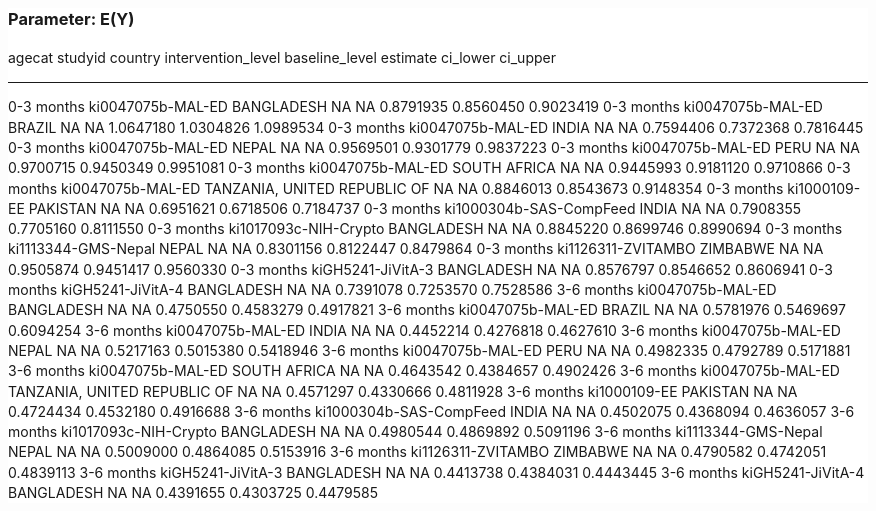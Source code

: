
### Parameter: E(Y)


agecat         studyid                   country                        intervention_level   baseline_level     estimate    ci_lower    ci_upper
-------------  ------------------------  -----------------------------  -------------------  ---------------  ----------  ----------  ----------
0-3 months     ki0047075b-MAL-ED         BANGLADESH                     NA                   NA                0.8791935   0.8560450   0.9023419
0-3 months     ki0047075b-MAL-ED         BRAZIL                         NA                   NA                1.0647180   1.0304826   1.0989534
0-3 months     ki0047075b-MAL-ED         INDIA                          NA                   NA                0.7594406   0.7372368   0.7816445
0-3 months     ki0047075b-MAL-ED         NEPAL                          NA                   NA                0.9569501   0.9301779   0.9837223
0-3 months     ki0047075b-MAL-ED         PERU                           NA                   NA                0.9700715   0.9450349   0.9951081
0-3 months     ki0047075b-MAL-ED         SOUTH AFRICA                   NA                   NA                0.9445993   0.9181120   0.9710866
0-3 months     ki0047075b-MAL-ED         TANZANIA, UNITED REPUBLIC OF   NA                   NA                0.8846013   0.8543673   0.9148354
0-3 months     ki1000109-EE              PAKISTAN                       NA                   NA                0.6951621   0.6718506   0.7184737
0-3 months     ki1000304b-SAS-CompFeed   INDIA                          NA                   NA                0.7908355   0.7705160   0.8111550
0-3 months     ki1017093c-NIH-Crypto     BANGLADESH                     NA                   NA                0.8845220   0.8699746   0.8990694
0-3 months     ki1113344-GMS-Nepal       NEPAL                          NA                   NA                0.8301156   0.8122447   0.8479864
0-3 months     ki1126311-ZVITAMBO        ZIMBABWE                       NA                   NA                0.9505874   0.9451417   0.9560330
0-3 months     kiGH5241-JiVitA-3         BANGLADESH                     NA                   NA                0.8576797   0.8546652   0.8606941
0-3 months     kiGH5241-JiVitA-4         BANGLADESH                     NA                   NA                0.7391078   0.7253570   0.7528586
3-6 months     ki0047075b-MAL-ED         BANGLADESH                     NA                   NA                0.4750550   0.4583279   0.4917821
3-6 months     ki0047075b-MAL-ED         BRAZIL                         NA                   NA                0.5781976   0.5469697   0.6094254
3-6 months     ki0047075b-MAL-ED         INDIA                          NA                   NA                0.4452214   0.4276818   0.4627610
3-6 months     ki0047075b-MAL-ED         NEPAL                          NA                   NA                0.5217163   0.5015380   0.5418946
3-6 months     ki0047075b-MAL-ED         PERU                           NA                   NA                0.4982335   0.4792789   0.5171881
3-6 months     ki0047075b-MAL-ED         SOUTH AFRICA                   NA                   NA                0.4643542   0.4384657   0.4902426
3-6 months     ki0047075b-MAL-ED         TANZANIA, UNITED REPUBLIC OF   NA                   NA                0.4571297   0.4330666   0.4811928
3-6 months     ki1000109-EE              PAKISTAN                       NA                   NA                0.4724434   0.4532180   0.4916688
3-6 months     ki1000304b-SAS-CompFeed   INDIA                          NA                   NA                0.4502075   0.4368094   0.4636057
3-6 months     ki1017093c-NIH-Crypto     BANGLADESH                     NA                   NA                0.4980544   0.4869892   0.5091196
3-6 months     ki1113344-GMS-Nepal       NEPAL                          NA                   NA                0.5009000   0.4864085   0.5153916
3-6 months     ki1126311-ZVITAMBO        ZIMBABWE                       NA                   NA                0.4790582   0.4742051   0.4839113
3-6 months     kiGH5241-JiVitA-3         BANGLADESH                     NA                   NA                0.4413738   0.4384031   0.4443445
3-6 months     kiGH5241-JiVitA-4         BANGLADESH                     NA                   NA                0.4391655   0.4303725   0.4479585
